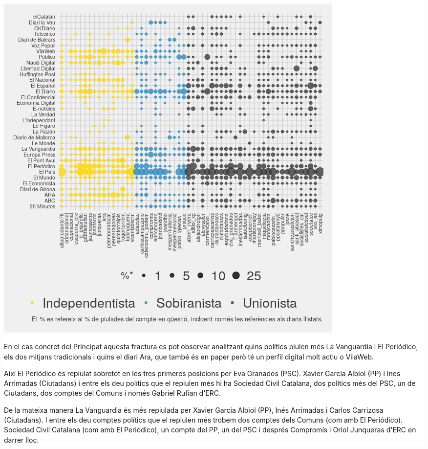 ![](figures/unnamed-chunk-5-1.png)

En el cas concret del Principat aquesta fractura es pot observar analitzant quins polítics piulen més La Vanguardia i El Periódico, els dos mitjans tradicionals i quins el diari Ara, que també és en paper però té un perfil digital molt actiu o VilaWeb.

Així El Periódico és repiulat sobretot en les tres primeres posicions per Eva Granados (PSC). Xavier Garcia Albiol (PP) i Ines Arrimadas (Ciutadans) i entre els deu polítics que el repiulen més hi ha Sociedad Civil Catalana, dos polítics més del PSC, un de Ciutadans, dos comptes del Comuns i només Gabriel Rufian d'ERC.

De la mateixa manera La Vanguardia és més repiulada per Xavier Garcia Albiol (PP), Inés Arrimadas i Carlos Carrizosa (Ciutadans). I entre els deu comptes polítics que el repiulen més trobem dos comptes dels Comuns (com amb El Periódico). Sociedad Civil Catalana (com amb El Periódico), un compte del PP, un del PSC i després Compromís i Oriol Junqueras d'ERC en darrer lloc.
